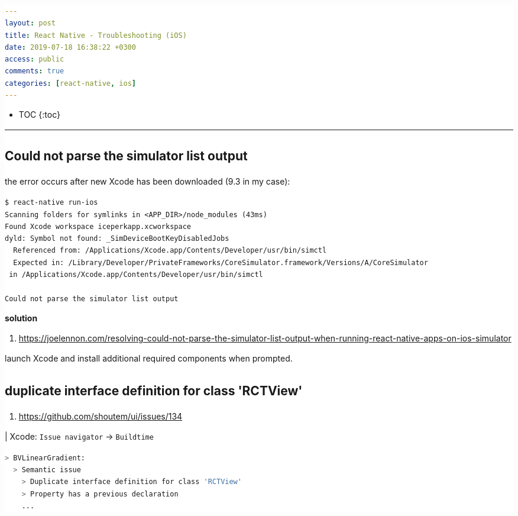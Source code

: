 ```yaml
---
layout: post
title: React Native - Troubleshooting (iOS)
date: 2019-07-18 16:38:22 +0300
access: public
comments: true
categories: [react-native, ios]
---
```







* TOC
{:toc}
<hr>

## Could not parse the simulator list output

the error occurs after new Xcode has been downloaded (9.3 in my case):

```
$ react-native run-ios
Scanning folders for symlinks in <APP_DIR>/node_modules (43ms)
Found Xcode workspace iceperkapp.xcworkspace
dyld: Symbol not found: _SimDeviceBootKeyDisabledJobs
  Referenced from: /Applications/Xcode.app/Contents/Developer/usr/bin/simctl
  Expected in: /Library/Developer/PrivateFrameworks/CoreSimulator.framework/Versions/A/CoreSimulator
 in /Applications/Xcode.app/Contents/Developer/usr/bin/simctl

Could not parse the simulator list output
```

**solution**

1. <https://joelennon.com/resolving-could-not-parse-the-simulator-list-output-when-running-react-native-apps-on-ios-simulator>

launch Xcode and install additional required components when prompted.

## duplicate interface definition for class 'RCTView'

1. <https://github.com/shoutem/ui/issues/134>

| Xcode: `Issue navigator` → `Buildtime`

```sh
> BVLinearGradient:
  > Semantic issue
    > Duplicate interface definition for class 'RCTView'
    > Property has a previous declaration
    ...
```
